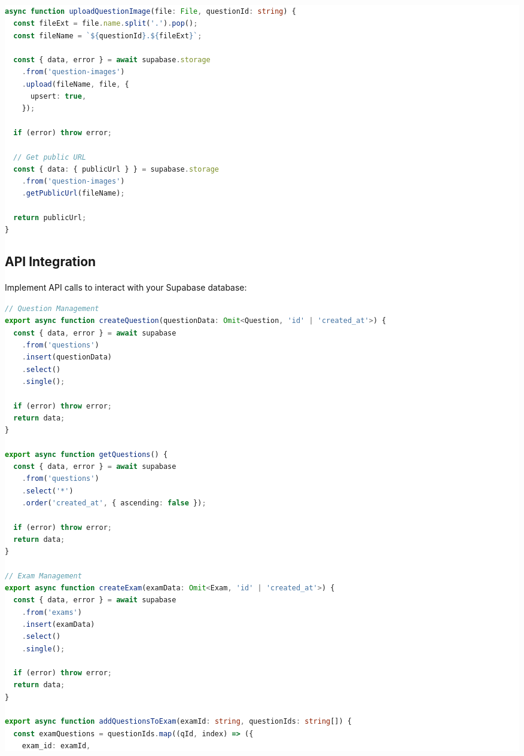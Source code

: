 ```typescript
async function uploadQuestionImage(file: File, questionId: string) {
  const fileExt = file.name.split('.').pop();
  const fileName = `${questionId}.${fileExt}`;
  
  const { data, error } = await supabase.storage
    .from('question-images')
    .upload(fileName, file, {
      upsert: true,
    });

  if (error) throw error;
  
  // Get public URL
  const { data: { publicUrl } } = supabase.storage
    .from('question-images')
    .getPublicUrl(fileName);
    
  return publicUrl;
}
```

## API Integration

Implement API calls to interact with your Supabase database:

```typescript
// Question Management
export async function createQuestion(questionData: Omit<Question, 'id' | 'created_at'>) {
  const { data, error } = await supabase
    .from('questions')
    .insert(questionData)
    .select()
    .single();
    
  if (error) throw error;
  return data;
}

export async function getQuestions() {
  const { data, error } = await supabase
    .from('questions')
    .select('*')
    .order('created_at', { ascending: false });
    
  if (error) throw error;
  return data;
}

// Exam Management
export async function createExam(examData: Omit<Exam, 'id' | 'created_at'>) {
  const { data, error } = await supabase
    .from('exams')
    .insert(examData)
    .select()
    .single();
    
  if (error) throw error;
  return data;
}

export async function addQuestionsToExam(examId: string, questionIds: string[]) {
  const examQuestions = questionIds.map((qId, index) => ({
    exam_id: examId,
```